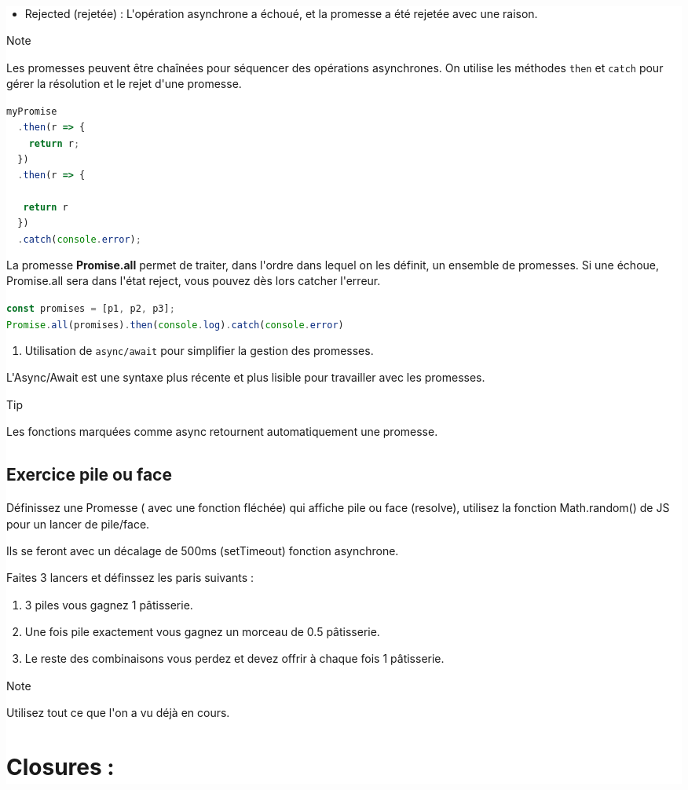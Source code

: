 - Rejected (rejetée) : L'opération asynchrone a échoué, et la promesse a été rejetée avec une raison.


>[!NOTE]
> Les promesses peuvent être chaînées pour séquencer des opérations asynchrones. 
> On utilise les méthodes `then` et `catch` pour gérer la résolution et le rejet d'une promesse.

```js
myPromise
  .then(r => {
    return r;
  })
  .then(r => {
   
   return r
  })
  .catch(console.error);

```

La promesse **Promise.all** permet de traiter, dans l'ordre dans lequel on les définit, un ensemble de promesses. Si une échoue, Promise.all sera dans l'état reject, vous pouvez dès lors catcher l'erreur.

```js
const promises = [p1, p2, p3];
Promise.all(promises).then(console.log).catch(console.error)
```

1. Utilisation de `async/await` pour simplifier la gestion des promesses.

L'Async/Await est une syntaxe plus récente et plus lisible pour travailler avec les promesses. 

>[!TIP]
>Les fonctions marquées comme async retournent automatiquement une promesse.

## Exercice pile ou face

Définissez une Promesse ( avec une fonction fléchée) qui affiche pile ou face (resolve), utilisez la fonction Math.random() de JS pour un lancer de pile/face. 

Ils se feront avec un décalage de 500ms (setTimeout) fonction asynchrone.

Faites 3 lancers et définssez les paris suivants :

1. 3 piles vous gagnez 1 pâtisserie.

1. Une fois pile exactement vous gagnez un morceau de 0.5  pâtisserie.

1. Le reste des combinaisons vous perdez et devez offrir à chaque fois 1 pâtisserie.


>[!NOTE]
> Utilisez tout ce que l'on a vu déjà en cours.


# Closures :
